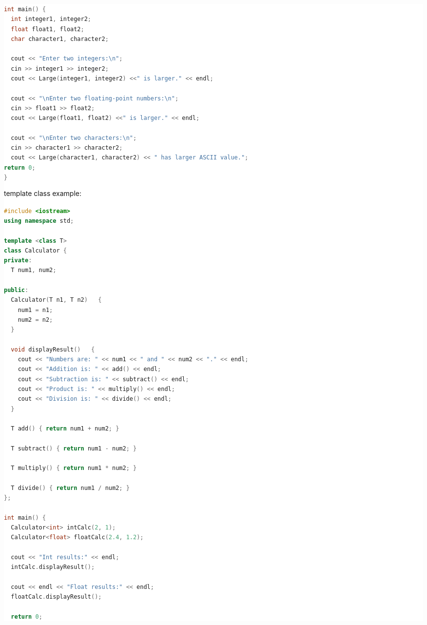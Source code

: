 ```cpp
int main() {
  int integer1, integer2;
  float float1, float2;
  char character1, character2;

  cout << "Enter two integers:\n";
  cin >> integer1 >> integer2;
  cout << Large(integer1, integer2) <<" is larger." << endl;

  cout << "\nEnter two floating-point numbers:\n";
  cin >> float1 >> float2;
  cout << Large(float1, float2) <<" is larger." << endl;

  cout << "\nEnter two characters:\n";
  cin >> character1 >> character2;
  cout << Large(character1, character2) << " has larger ASCII value.";
return 0;
}
```
template class example:
```cpp
#include <iostream>
using namespace std;

template <class T>
class Calculator {
private:
  T num1, num2;
  
public:
  Calculator(T n1, T n2)   {
    num1 = n1;
    num2 = n2;
  }
  
  void displayResult()   {
    cout << "Numbers are: " << num1 << " and " << num2 << "." << endl;
    cout << "Addition is: " << add() << endl;
    cout << "Subtraction is: " << subtract() << endl;
    cout << "Product is: " << multiply() << endl;
    cout << "Division is: " << divide() << endl;
  }
  
  T add() { return num1 + num2; }
  
  T subtract() { return num1 - num2; }
  
  T multiply() { return num1 * num2; }
  
  T divide() { return num1 / num2; }
};

int main() {
  Calculator<int> intCalc(2, 1);
  Calculator<float> floatCalc(2.4, 1.2);
  
  cout << "Int results:" << endl;
  intCalc.displayResult();
  
  cout << endl << "Float results:" << endl;
  floatCalc.displayResult();
  
  return 0;
```